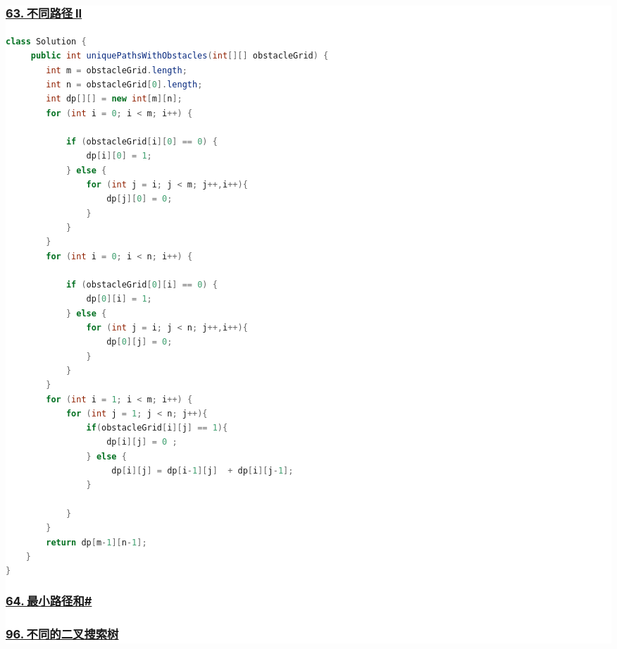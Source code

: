 ### [63. 不同路径 II](https://leetcode-cn.com/problems/unique-paths-ii/)

```java
class Solution {
     public int uniquePathsWithObstacles(int[][] obstacleGrid) {
        int m = obstacleGrid.length;
        int n = obstacleGrid[0].length;
        int dp[][] = new int[m][n];
        for (int i = 0; i < m; i++) {

            if (obstacleGrid[i][0] == 0) {
                dp[i][0] = 1;
            } else {
                for (int j = i; j < m; j++,i++){
                    dp[j][0] = 0;
                }
            }
        }
        for (int i = 0; i < n; i++) {

            if (obstacleGrid[0][i] == 0) {
                dp[0][i] = 1;
            } else {
                for (int j = i; j < n; j++,i++){
                    dp[0][j] = 0;
                }
            }
        }
        for (int i = 1; i < m; i++) {
            for (int j = 1; j < n; j++){
                if(obstacleGrid[i][j] == 1){
                    dp[i][j] = 0 ;
                } else {
                     dp[i][j] = dp[i-1][j]  + dp[i][j-1];
                }
               
            }
        }
        return dp[m-1][n-1];
    }
}
```

### [64. 最小路径和#](https://leetcode-cn.com/problems/minimum-path-sum/)



### [96. 不同的二叉搜索树](https://leetcode-cn.com/problems/unique-binary-search-trees/)
